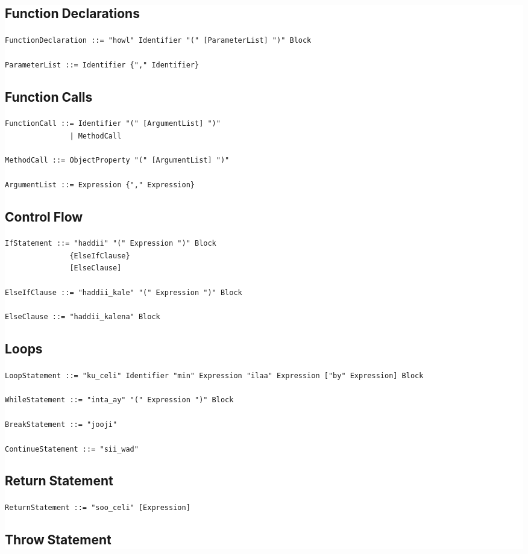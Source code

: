 ## Function Declarations

```ebnf
FunctionDeclaration ::= "howl" Identifier "(" [ParameterList] ")" Block

ParameterList ::= Identifier {"," Identifier}
```

## Function Calls

```ebnf
FunctionCall ::= Identifier "(" [ArgumentList] ")"
               | MethodCall

MethodCall ::= ObjectProperty "(" [ArgumentList] ")"

ArgumentList ::= Expression {"," Expression}
```

## Control Flow

```ebnf
IfStatement ::= "haddii" "(" Expression ")" Block
               {ElseIfClause}
               [ElseClause]

ElseIfClause ::= "haddii_kale" "(" Expression ")" Block

ElseClause ::= "haddii_kalena" Block
```

## Loops

```ebnf
LoopStatement ::= "ku_celi" Identifier "min" Expression "ilaa" Expression ["by" Expression] Block

WhileStatement ::= "inta_ay" "(" Expression ")" Block

BreakStatement ::= "jooji"

ContinueStatement ::= "sii_wad"
```

## Return Statement

```ebnf
ReturnStatement ::= "soo_celi" [Expression]
```

## Throw Statement
